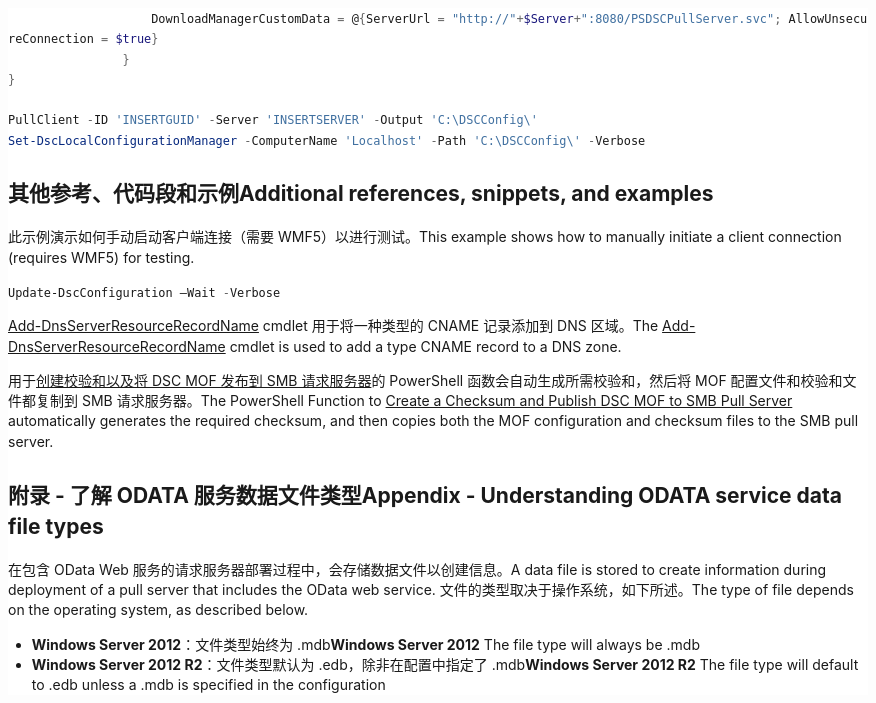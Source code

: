 ```powershell
                    DownloadManagerCustomData = @{ServerUrl = "http://"+$Server+":8080/PSDSCPullServer.svc"; AllowUnsecureConnection = $true}
                }
}

PullClient -ID 'INSERTGUID' -Server 'INSERTSERVER' -Output 'C:\DSCConfig\'
Set-DscLocalConfigurationManager -ComputerName 'Localhost' -Path 'C:\DSCConfig\' -Verbose
```

## <a name="additional-references-snippets-and-examples"></a><span data-ttu-id="c1870-315">其他参考、代码段和示例</span><span class="sxs-lookup"><span data-stu-id="c1870-315">Additional references, snippets, and examples</span></span>

<span data-ttu-id="c1870-316">此示例演示如何手动启动客户端连接（需要 WMF5）以进行测试。</span><span class="sxs-lookup"><span data-stu-id="c1870-316">This example shows how to manually initiate a client connection (requires WMF5) for testing.</span></span>

```powershell
Update-DscConfiguration –Wait -Verbose
```

<span data-ttu-id="c1870-317">[Add-DnsServerResourceRecordName](/powershell/module/dnsserver/add-dnsserverresourcerecordcname) cmdlet 用于将一种类型的 CNAME 记录添加到 DNS 区域。</span><span class="sxs-lookup"><span data-stu-id="c1870-317">The [Add-DnsServerResourceRecordName](/powershell/module/dnsserver/add-dnsserverresourcerecordcname) cmdlet is used to add a type CNAME record to a DNS zone.</span></span>

<span data-ttu-id="c1870-318">用于[创建校验和以及将 DSC MOF 发布到 SMB 请求服务器](https://gallery.technet.microsoft.com/scriptcenter/PowerShell-Function-to-3bc4b7f0)的 PowerShell 函数会自动生成所需校验和，然后将 MOF 配置文件和校验和文件都复制到 SMB 请求服务器。</span><span class="sxs-lookup"><span data-stu-id="c1870-318">The PowerShell Function to [Create a Checksum and Publish DSC MOF to SMB Pull Server](https://gallery.technet.microsoft.com/scriptcenter/PowerShell-Function-to-3bc4b7f0) automatically generates the required checksum, and then copies both the MOF configuration and checksum files to the SMB pull server.</span></span>

## <a name="appendix---understanding-odata-service-data-file-types"></a><span data-ttu-id="c1870-319">附录 - 了解 ODATA 服务数据文件类型</span><span class="sxs-lookup"><span data-stu-id="c1870-319">Appendix - Understanding ODATA service data file types</span></span>

<span data-ttu-id="c1870-320">在包含 OData Web 服务的请求服务器部署过程中，会存储数据文件以创建信息。</span><span class="sxs-lookup"><span data-stu-id="c1870-320">A data file is stored to create information during deployment of a pull server that includes the OData web service.</span></span> <span data-ttu-id="c1870-321">文件的类型取决于操作系统，如下所述。</span><span class="sxs-lookup"><span data-stu-id="c1870-321">The type of file depends on the operating system, as described below.</span></span>

- <span data-ttu-id="c1870-322">**Windows Server 2012**：文件类型始终为 .mdb</span><span class="sxs-lookup"><span data-stu-id="c1870-322">**Windows Server 2012** The file type will always be   .mdb</span></span>
- <span data-ttu-id="c1870-323">**Windows Server 2012 R2**：文件类型默认为 .edb，除非在配置中指定了 .mdb</span><span class="sxs-lookup"><span data-stu-id="c1870-323">**Windows Server 2012 R2** The file type will default to .edb unless a .mdb is specified in the configuration</span></span>

